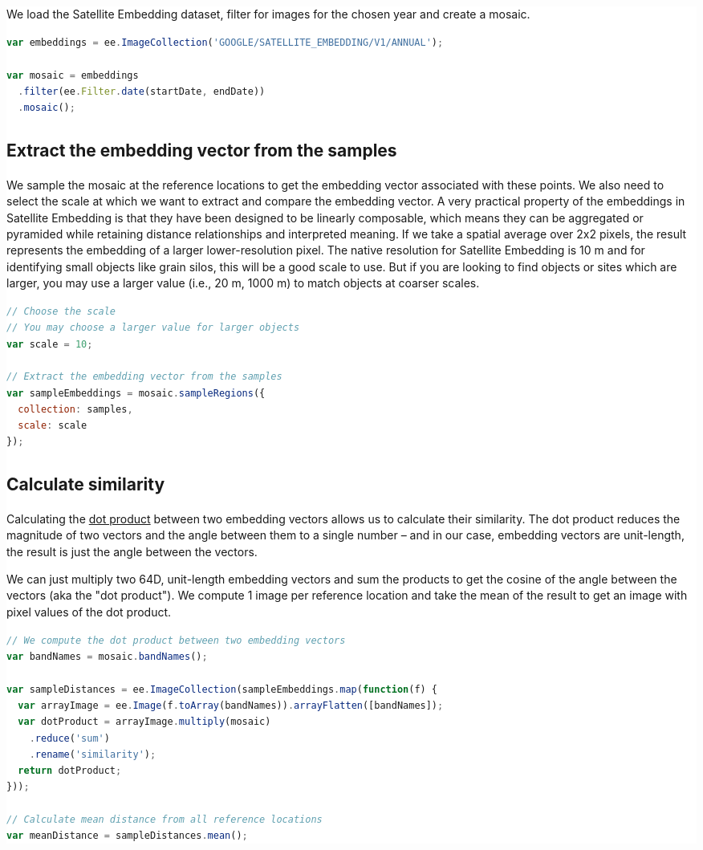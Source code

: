 We load the Satellite Embedding dataset, filter for images for the chosen year and create a mosaic.

```js
var embeddings = ee.ImageCollection('GOOGLE/SATELLITE_EMBEDDING/V1/ANNUAL');

var mosaic = embeddings
  .filter(ee.Filter.date(startDate, endDate))
  .mosaic();
```

## Extract the embedding vector from the samples

We sample the mosaic at the reference locations to get the embedding vector associated with these points. We also need to select the scale at which we want to extract and compare the embedding vector. A very practical property of the embeddings in Satellite Embedding is that they have been designed to be linearly composable, which means they can be aggregated or pyramided while retaining distance relationships and interpreted meaning. If we take a spatial average over 2x2 pixels, the result represents the embedding of a larger lower-resolution pixel. The native resolution for Satellite Embedding is 10 m and for identifying small objects like grain silos, this will be a good scale to use. But if you are looking to find objects or sites which are larger, you may use a larger value (i.e., 20 m, 1000 m) to match objects at coarser scales.

```js
// Choose the scale
// You may choose a larger value for larger objects
var scale = 10;

// Extract the embedding vector from the samples
var sampleEmbeddings = mosaic.sampleRegions({
  collection: samples,
  scale: scale
});
```

## Calculate similarity

Calculating the [dot product](https://en.wikipedia.org/wiki/Dot_product) between two embedding vectors allows us to calculate their similarity. The dot product reduces the magnitude of two vectors and the angle between them to a single number – and in our case, embedding vectors are unit-length, the result is just the angle between the vectors.

We can just multiply two 64D, unit-length embedding vectors and sum the products to get the cosine of the angle between the vectors (aka the "dot product"). We compute 1 image per reference location and take the mean of the result to get an image with pixel values of the dot product.

```js
// We compute the dot product between two embedding vectors
var bandNames = mosaic.bandNames();

var sampleDistances = ee.ImageCollection(sampleEmbeddings.map(function(f) {
  var arrayImage = ee.Image(f.toArray(bandNames)).arrayFlatten([bandNames]);
  var dotProduct = arrayImage.multiply(mosaic)
    .reduce('sum')
    .rename('similarity');
  return dotProduct;
}));

// Calculate mean distance from all reference locations
var meanDistance = sampleDistances.mean();
```

